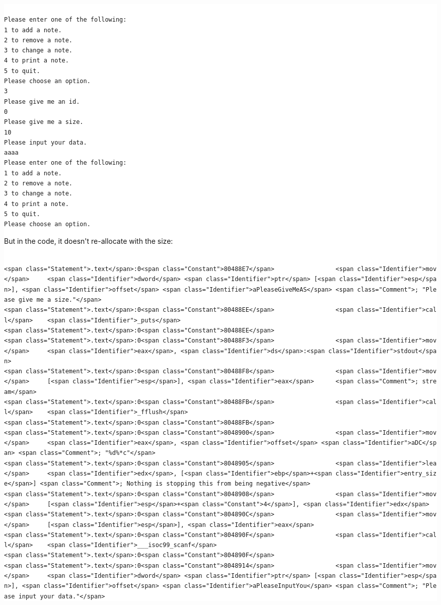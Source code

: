 ```

Please enter one of the following:
1 to add a note.
2 to remove a note.
3 to change a note.
4 to print a note.
5 to quit.
Please choose an option.
3
Please give me an id.
0
Please give me a size.
10
Please input your data.
aaaa
Please enter one of the following:
1 to add a note.
2 to remove a note.
3 to change a note.
4 to print a note.
5 to quit.
Please choose an option.
```

But in the code, it doesn't re-allocate with the size:

```

<span class="Statement">.text</span>:0<span class="Constant">80488E7</span>                 <span class="Identifier">mov</span>     <span class="Identifier">dword</span> <span class="Identifier">ptr</span> [<span class="Identifier">esp</span>], <span class="Identifier">offset</span> <span class="Identifier">aPleaseGiveMeAS</span> <span class="Comment">; "Please give me a size."</span>
<span class="Statement">.text</span>:0<span class="Constant">80488EE</span>                 <span class="Identifier">call</span>    <span class="Identifier">_puts</span>
<span class="Statement">.text</span>:0<span class="Constant">80488EE</span>
<span class="Statement">.text</span>:0<span class="Constant">80488F3</span>                 <span class="Identifier">mov</span>     <span class="Identifier">eax</span>, <span class="Identifier">ds</span>:<span class="Identifier">stdout</span>
<span class="Statement">.text</span>:0<span class="Constant">80488F8</span>                 <span class="Identifier">mov</span>     [<span class="Identifier">esp</span>], <span class="Identifier">eax</span>      <span class="Comment">; stream</span>
<span class="Statement">.text</span>:0<span class="Constant">80488FB</span>                 <span class="Identifier">call</span>    <span class="Identifier">_fflush</span>
<span class="Statement">.text</span>:0<span class="Constant">80488FB</span>
<span class="Statement">.text</span>:0<span class="Constant">8048900</span>                 <span class="Identifier">mov</span>     <span class="Identifier">eax</span>, <span class="Identifier">offset</span> <span class="Identifier">aDC</span> <span class="Comment">; "%d%*c"</span>
<span class="Statement">.text</span>:0<span class="Constant">8048905</span>                 <span class="Identifier">lea</span>     <span class="Identifier">edx</span>, [<span class="Identifier">ebp</span>+<span class="Identifier">entry_size</span>] <span class="Comment">; Nothing is stopping this from being negative</span>
<span class="Statement">.text</span>:0<span class="Constant">8048908</span>                 <span class="Identifier">mov</span>     [<span class="Identifier">esp</span>+<span class="Constant">4</span>], <span class="Identifier">edx</span>
<span class="Statement">.text</span>:0<span class="Constant">804890C</span>                 <span class="Identifier">mov</span>     [<span class="Identifier">esp</span>], <span class="Identifier">eax</span>
<span class="Statement">.text</span>:0<span class="Constant">804890F</span>                 <span class="Identifier">call</span>    <span class="Identifier">___isoc99_scanf</span>
<span class="Statement">.text</span>:0<span class="Constant">804890F</span>
<span class="Statement">.text</span>:0<span class="Constant">8048914</span>                 <span class="Identifier">mov</span>     <span class="Identifier">dword</span> <span class="Identifier">ptr</span> [<span class="Identifier">esp</span>], <span class="Identifier">offset</span> <span class="Identifier">aPleaseInputYou</span> <span class="Comment">; "Please input your data."</span>
```